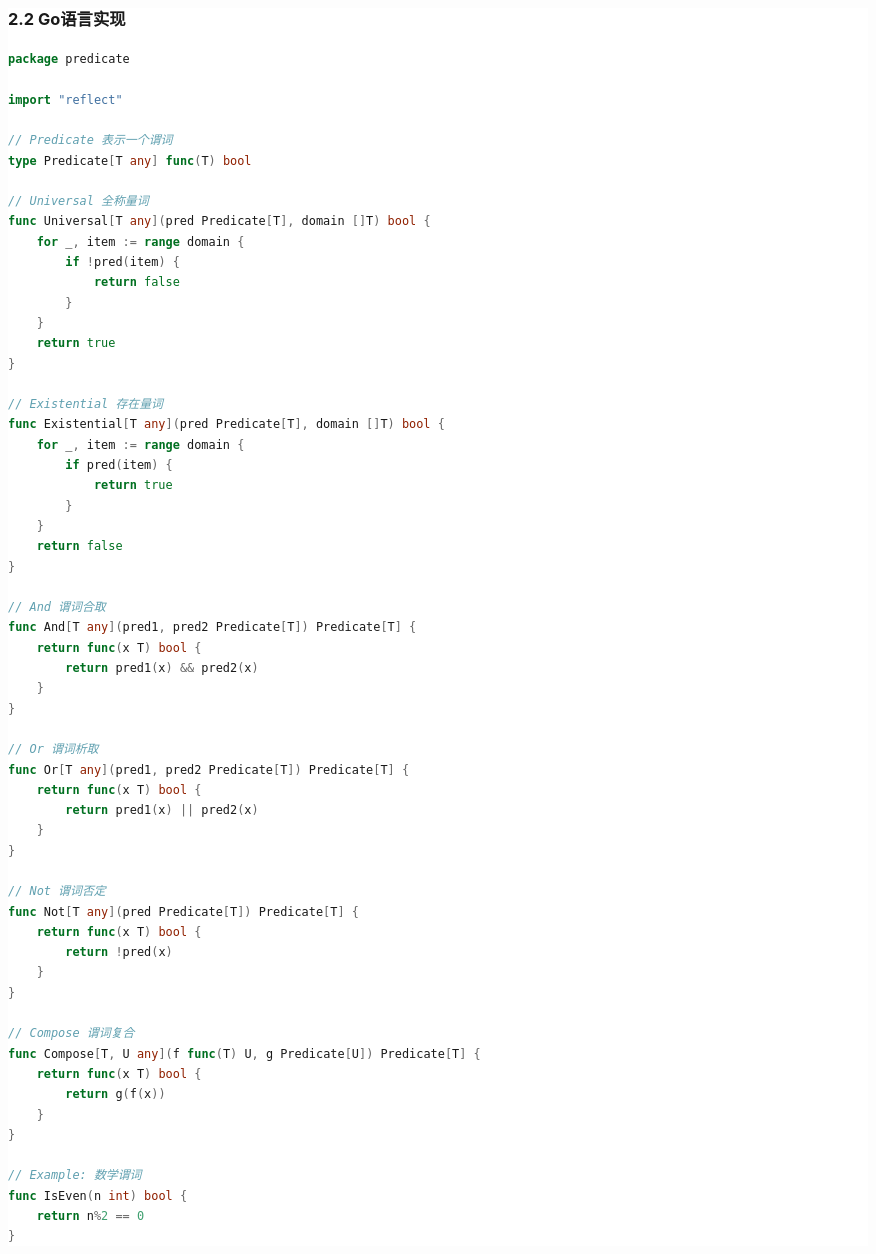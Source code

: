 ### 2.2 Go语言实现

```go
package predicate

import "reflect"

// Predicate 表示一个谓词
type Predicate[T any] func(T) bool

// Universal 全称量词
func Universal[T any](pred Predicate[T], domain []T) bool {
    for _, item := range domain {
        if !pred(item) {
            return false
        }
    }
    return true
}

// Existential 存在量词
func Existential[T any](pred Predicate[T], domain []T) bool {
    for _, item := range domain {
        if pred(item) {
            return true
        }
    }
    return false
}

// And 谓词合取
func And[T any](pred1, pred2 Predicate[T]) Predicate[T] {
    return func(x T) bool {
        return pred1(x) && pred2(x)
    }
}

// Or 谓词析取
func Or[T any](pred1, pred2 Predicate[T]) Predicate[T] {
    return func(x T) bool {
        return pred1(x) || pred2(x)
    }
}

// Not 谓词否定
func Not[T any](pred Predicate[T]) Predicate[T] {
    return func(x T) bool {
        return !pred(x)
    }
}

// Compose 谓词复合
func Compose[T, U any](f func(T) U, g Predicate[U]) Predicate[T] {
    return func(x T) bool {
        return g(f(x))
    }
}

// Example: 数学谓词
func IsEven(n int) bool {
    return n%2 == 0
}

```